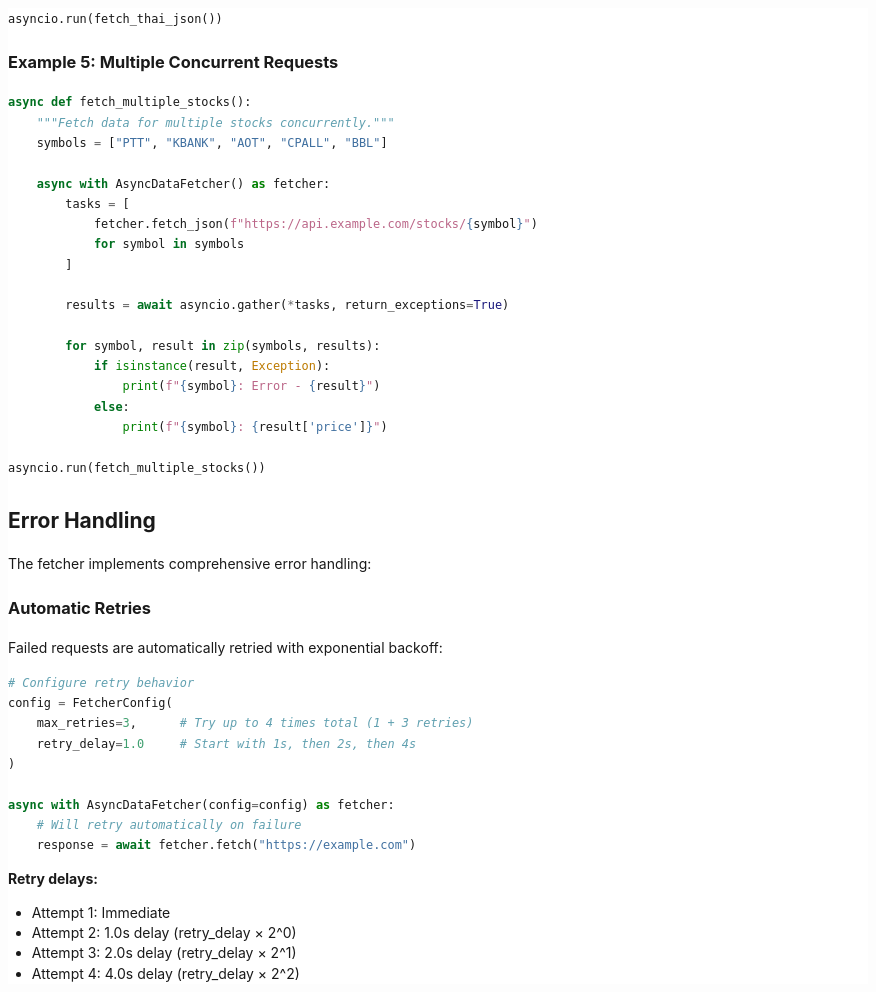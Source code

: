 ```python
asyncio.run(fetch_thai_json())
```

### Example 5: Multiple Concurrent Requests

```python
async def fetch_multiple_stocks():
    """Fetch data for multiple stocks concurrently."""
    symbols = ["PTT", "KBANK", "AOT", "CPALL", "BBL"]

    async with AsyncDataFetcher() as fetcher:
        tasks = [
            fetcher.fetch_json(f"https://api.example.com/stocks/{symbol}")
            for symbol in symbols
        ]

        results = await asyncio.gather(*tasks, return_exceptions=True)

        for symbol, result in zip(symbols, results):
            if isinstance(result, Exception):
                print(f"{symbol}: Error - {result}")
            else:
                print(f"{symbol}: {result['price']}")

asyncio.run(fetch_multiple_stocks())
```

## Error Handling

The fetcher implements comprehensive error handling:

### Automatic Retries

Failed requests are automatically retried with exponential backoff:

```python
# Configure retry behavior
config = FetcherConfig(
    max_retries=3,      # Try up to 4 times total (1 + 3 retries)
    retry_delay=1.0     # Start with 1s, then 2s, then 4s
)

async with AsyncDataFetcher(config=config) as fetcher:
    # Will retry automatically on failure
    response = await fetcher.fetch("https://example.com")
```

**Retry delays:**
- Attempt 1: Immediate
- Attempt 2: 1.0s delay (retry_delay × 2^0)
- Attempt 3: 2.0s delay (retry_delay × 2^1)
- Attempt 4: 4.0s delay (retry_delay × 2^2)
